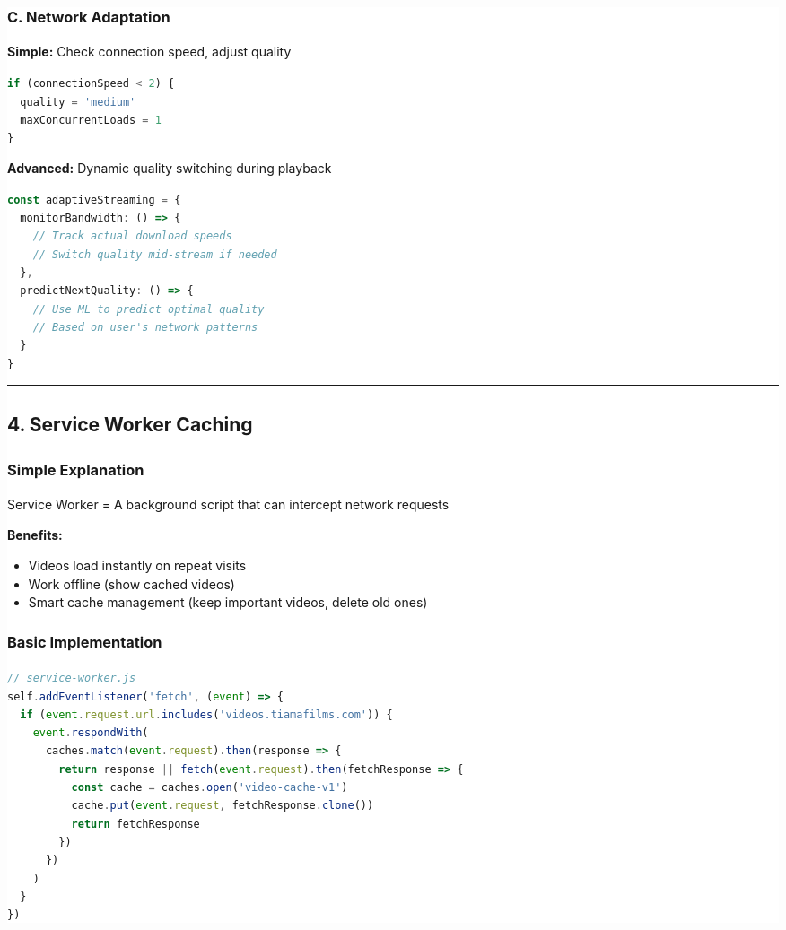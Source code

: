 ### C. Network Adaptation
**Simple:** Check connection speed, adjust quality
```typescript
if (connectionSpeed < 2) {
  quality = 'medium'
  maxConcurrentLoads = 1
}
```

**Advanced:** Dynamic quality switching during playback
```typescript
const adaptiveStreaming = {
  monitorBandwidth: () => {
    // Track actual download speeds
    // Switch quality mid-stream if needed
  },
  predictNextQuality: () => {
    // Use ML to predict optimal quality
    // Based on user's network patterns
  }
}
```

---

## 4. Service Worker Caching

### Simple Explanation
Service Worker = A background script that can intercept network requests

**Benefits:**
- Videos load instantly on repeat visits
- Work offline (show cached videos)
- Smart cache management (keep important videos, delete old ones)

### Basic Implementation
```typescript
// service-worker.js
self.addEventListener('fetch', (event) => {
  if (event.request.url.includes('videos.tiamafilms.com')) {
    event.respondWith(
      caches.match(event.request).then(response => {
        return response || fetch(event.request).then(fetchResponse => {
          const cache = caches.open('video-cache-v1')
          cache.put(event.request, fetchResponse.clone())
          return fetchResponse
        })
      })
    )
  }
})
```
